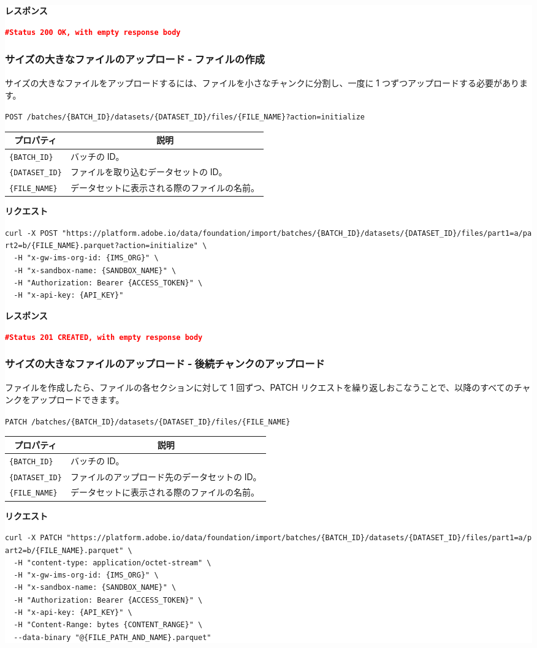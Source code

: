 **レスポンス**

```JSON
#Status 200 OK, with empty response body
```

### サイズの大きなファイルのアップロード - ファイルの作成

サイズの大きなファイルをアップロードするには、ファイルを小さなチャンクに分割し、一度に 1 つずつアップロードする必要があります。

```http
POST /batches/{BATCH_ID}/datasets/{DATASET_ID}/files/{FILE_NAME}?action=initialize
```

| プロパティ | 説明 |
| -------- | ----------- |
| `{BATCH_ID}` | バッチの ID。 |
| `{DATASET_ID}` | ファイルを取り込むデータセットの ID。 |
| `{FILE_NAME}` | データセットに表示される際のファイルの名前。 |

**リクエスト**

```SHELL
curl -X POST "https://platform.adobe.io/data/foundation/import/batches/{BATCH_ID}/datasets/{DATASET_ID}/files/part1=a/part2=b/{FILE_NAME}.parquet?action=initialize" \
  -H "x-gw-ims-org-id: {IMS_ORG}" \
  -H "x-sandbox-name: {SANDBOX_NAME}" \
  -H "Authorization: Bearer {ACCESS_TOKEN}" \
  -H "x-api-key: {API_KEY}"
```

**レスポンス**

```JSON
#Status 201 CREATED, with empty response body
```

### サイズの大きなファイルのアップロード - 後続チャンクのアップロード

ファイルを作成したら、ファイルの各セクションに対して 1 回ずつ、PATCH リクエストを繰り返しおこなうことで、以降のすべてのチャンクをアップロードできます。

```http
PATCH /batches/{BATCH_ID}/datasets/{DATASET_ID}/files/{FILE_NAME}
```

| プロパティ | 説明 |
| -------- | ----------- |
| `{BATCH_ID}` | バッチの ID。 |
| `{DATASET_ID}` | ファイルのアップロード先のデータセットの ID。 |
| `{FILE_NAME}` | データセットに表示される際のファイルの名前。 |

**リクエスト**

```SHELL
curl -X PATCH "https://platform.adobe.io/data/foundation/import/batches/{BATCH_ID}/datasets/{DATASET_ID}/files/part1=a/part2=b/{FILE_NAME}.parquet" \
  -H "content-type: application/octet-stream" \
  -H "x-gw-ims-org-id: {IMS_ORG}" \
  -H "x-sandbox-name: {SANDBOX_NAME}" \
  -H "Authorization: Bearer {ACCESS_TOKEN}" \
  -H "x-api-key: {API_KEY}" \
  -H "Content-Range: bytes {CONTENT_RANGE}" \
  --data-binary "@{FILE_PATH_AND_NAME}.parquet"
```
